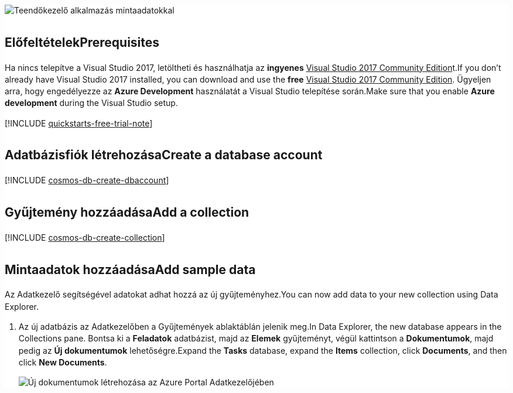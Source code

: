![Teendőkezelő alkalmazás mintaadatokkal](./media/create-documentdb-dotnet/azure-comosdb-todo-app-list.png)

## <a name="prerequisites"></a><span data-ttu-id="ef2bb-109">Előfeltételek</span><span class="sxs-lookup"><span data-stu-id="ef2bb-109">Prerequisites</span></span>

<span data-ttu-id="ef2bb-110">Ha nincs telepítve a Visual Studio 2017, letöltheti és használhatja az **ingyenes** [Visual Studio 2017 Community Edition](https://www.visualstudio.com/downloads/)t.</span><span class="sxs-lookup"><span data-stu-id="ef2bb-110">If you don’t already have Visual Studio 2017 installed, you can download and use the **free** [Visual Studio 2017 Community Edition](https://www.visualstudio.com/downloads/).</span></span> <span data-ttu-id="ef2bb-111">Ügyeljen arra, hogy engedélyezze az **Azure Development** használatát a Visual Studio telepítése során.</span><span class="sxs-lookup"><span data-stu-id="ef2bb-111">Make sure that you enable **Azure development** during the Visual Studio setup.</span></span>

[!INCLUDE [quickstarts-free-trial-note](../../includes/quickstarts-free-trial-note.md)]

<a id="create-account"></a>
## <a name="create-a-database-account"></a><span data-ttu-id="ef2bb-112">Adatbázisfiók létrehozása</span><span class="sxs-lookup"><span data-stu-id="ef2bb-112">Create a database account</span></span>

[!INCLUDE [cosmos-db-create-dbaccount](../../includes/cosmos-db-create-dbaccount.md)]

<a id="create-collection"></a>
## <a name="add-a-collection"></a><span data-ttu-id="ef2bb-113">Gyűjtemény hozzáadása</span><span class="sxs-lookup"><span data-stu-id="ef2bb-113">Add a collection</span></span>

[!INCLUDE [cosmos-db-create-collection](../../includes/cosmos-db-create-collection.md)]

<a id="add-sample-data"></a>
## <a name="add-sample-data"></a><span data-ttu-id="ef2bb-114">Mintaadatok hozzáadása</span><span class="sxs-lookup"><span data-stu-id="ef2bb-114">Add sample data</span></span>

<span data-ttu-id="ef2bb-115">Az Adatkezelő segítségével adatokat adhat hozzá az új gyűjteményhez.</span><span class="sxs-lookup"><span data-stu-id="ef2bb-115">You can now add data to your new collection using Data Explorer.</span></span>

1. <span data-ttu-id="ef2bb-116">Az új adatbázis az Adatkezelőben a Gyűjtemények ablaktáblán jelenik meg.</span><span class="sxs-lookup"><span data-stu-id="ef2bb-116">In Data Explorer, the new database appears in the Collections pane.</span></span> <span data-ttu-id="ef2bb-117">Bontsa ki a **Feladatok** adatbázist, majd az **Elemek** gyűjteményt, végül kattintson a **Dokumentumok**, majd pedig az **Új dokumentumok** lehetőségre.</span><span class="sxs-lookup"><span data-stu-id="ef2bb-117">Expand the **Tasks** database, expand the **Items** collection, click **Documents**, and then click **New Documents**.</span></span> 

   ![Új dokumentumok létrehozása az Azure Portal Adatkezelőjében](./media/create-documentdb-dotnet/azure-cosmosdb-data-explorer-new-document.png)
  